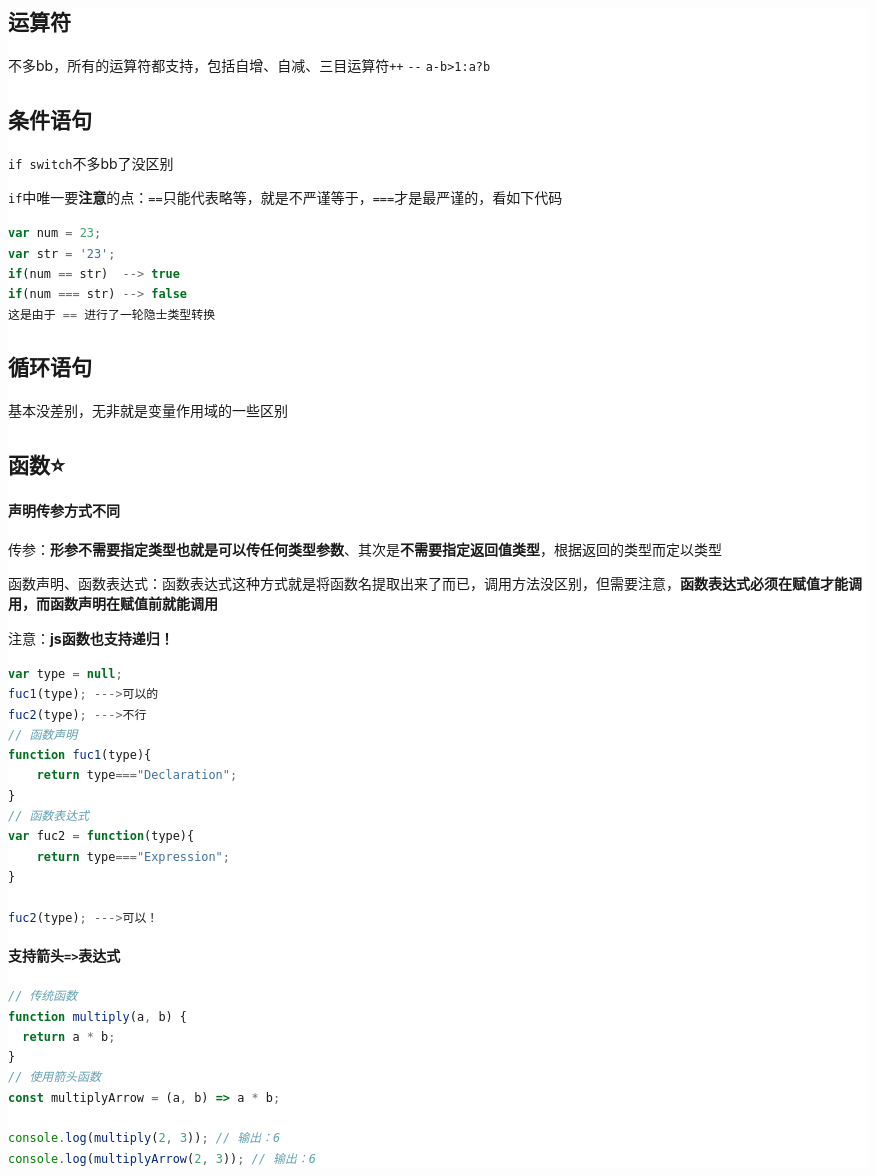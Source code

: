 ## 运算符

不多bb，所有的运算符都支持，包括自增、自减、三目运算符`++` `--`  `a-b>1:a?b`

## 条件语句

`if switch`不多bb了没区别

`if`中唯一要**注意**的点：`==`只能代表略等，就是不严谨等于，`===`才是最严谨的，看如下代码

```js
var num = 23;
var str = '23';
if(num == str)  --> true
if(num === str) --> false
这是由于 == 进行了一轮隐士类型转换
```

## 循环语句

基本没差别，无非就是变量作用域的一些区别

## 函数:star:

#### 声明传参方式不同

传参：**形参不需要指定类型也就是可以传任何类型参数**、其次是**不需要指定返回值类型**，根据返回的类型而定以类型

函数声明、函数表达式：函数表达式这种方式就是将函数名提取出来了而已，调用方法没区别，但需要注意，**函数表达式必须在赋值才能调用，而函数声明在赋值前就能调用**

注意：**js函数也支持递归！**

```js
var type = null;
fuc1(type); --->可以的
fuc2(type); --->不行
// 函数声明
function fuc1(type){
    return type==="Declaration";
}
// 函数表达式
var fuc2 = function(type){
    return type==="Expression";
}

fuc2(type); --->可以！
```

#### 支持箭头`=>`表达式

```js
// 传统函数
function multiply(a, b) {
  return a * b;
}
// 使用箭头函数
const multiplyArrow = (a, b) => a * b;

console.log(multiply(2, 3)); // 输出：6
console.log(multiplyArrow(2, 3)); // 输出：6
```
